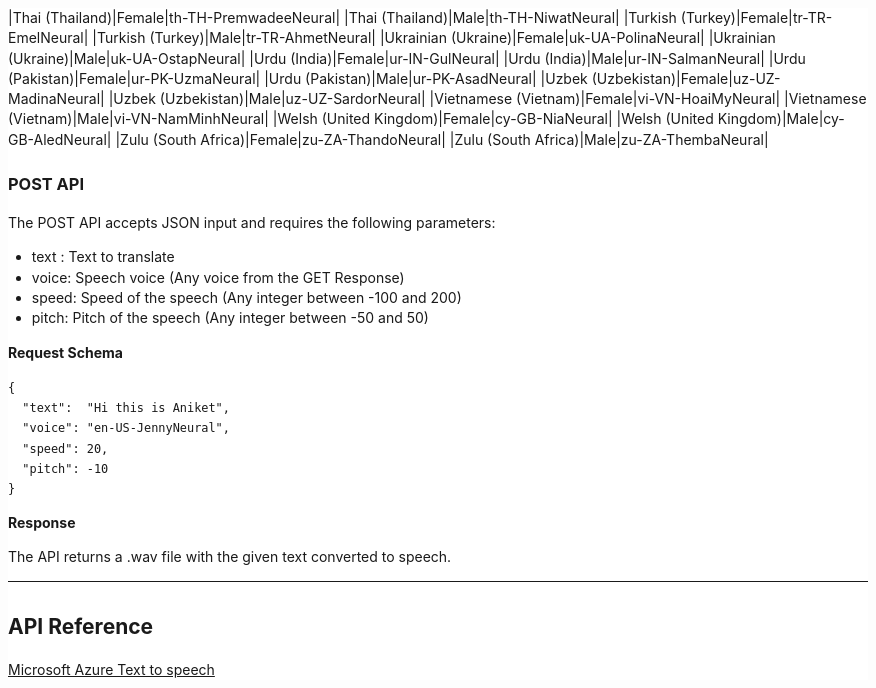 |Thai (Thailand)|Female|th-TH-PremwadeeNeural|
|Thai (Thailand)|Male|th-TH-NiwatNeural|
|Turkish (Turkey)|Female|tr-TR-EmelNeural|
|Turkish (Turkey)|Male|tr-TR-AhmetNeural|
|Ukrainian (Ukraine)|Female|uk-UA-PolinaNeural|
|Ukrainian (Ukraine)|Male|uk-UA-OstapNeural|
|Urdu (India)|Female|ur-IN-GulNeural|
|Urdu (India)|Male|ur-IN-SalmanNeural|
|Urdu (Pakistan)|Female|ur-PK-UzmaNeural|
|Urdu (Pakistan)|Male|ur-PK-AsadNeural|
|Uzbek (Uzbekistan)|Female|uz-UZ-MadinaNeural|
|Uzbek (Uzbekistan)|Male|uz-UZ-SardorNeural|
|Vietnamese (Vietnam)|Female|vi-VN-HoaiMyNeural|
|Vietnamese (Vietnam)|Male|vi-VN-NamMinhNeural|
|Welsh (United Kingdom)|Female|cy-GB-NiaNeural|
|Welsh (United Kingdom)|Male|cy-GB-AledNeural|
|Zulu (South Africa)|Female|zu-ZA-ThandoNeural|
|Zulu (South Africa)|Male|zu-ZA-ThembaNeural|

### POST API
The POST API accepts JSON input and requires the following parameters:

* text : Text to translate
* voice: Speech voice (Any voice from the GET Response)
* speed: Speed of the speech (Any integer between -100 and 200)
* pitch: Pitch of the speech (Any integer between -50 and 50)

**Request Schema**
```
{
  "text":  "Hi this is Aniket",
  "voice": "en-US-JennyNeural",
  "speed": 20,
  "pitch": -10
}
```

**Response**

The API returns a .wav file with the given text converted to speech.

---
## API Reference
[Microsoft Azure Text to speech](https://azure.microsoft.com/en-us/services/cognitive-services/text-to-speech/)
